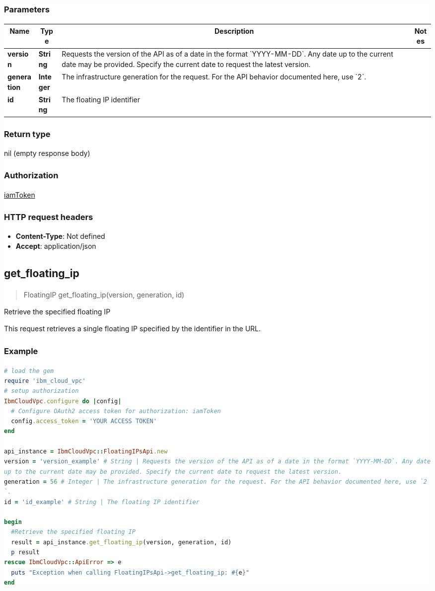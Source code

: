 ### Parameters


Name | Type | Description  | Notes
------------- | ------------- | ------------- | -------------
 **version** | **String**| Requests the version of the API as of a date in the format &#x60;YYYY-MM-DD&#x60;. Any date up to the current date may be provided. Specify the current date to request the latest version. | 
 **generation** | **Integer**| The infrastructure generation for the request. For the API behavior documented here, use &#x60;2&#x60;. | 
 **id** | **String**| The floating IP identifier | 

### Return type

nil (empty response body)

### Authorization

[iamToken](../README.md#iamToken)

### HTTP request headers

- **Content-Type**: Not defined
- **Accept**: application/json


## get_floating_ip

> FloatingIP get_floating_ip(version, generation, id)

Retrieve the specified floating IP

This request retrieves a single floating IP specified by the identifier in the URL.

### Example

```ruby
# load the gem
require 'ibm_cloud_vpc'
# setup authorization
IbmCloudVpc.configure do |config|
  # Configure OAuth2 access token for authorization: iamToken
  config.access_token = 'YOUR ACCESS TOKEN'
end

api_instance = IbmCloudVpc::FloatingIPsApi.new
version = 'version_example' # String | Requests the version of the API as of a date in the format `YYYY-MM-DD`. Any date up to the current date may be provided. Specify the current date to request the latest version.
generation = 56 # Integer | The infrastructure generation for the request. For the API behavior documented here, use `2`.
id = 'id_example' # String | The floating IP identifier

begin
  #Retrieve the specified floating IP
  result = api_instance.get_floating_ip(version, generation, id)
  p result
rescue IbmCloudVpc::ApiError => e
  puts "Exception when calling FloatingIPsApi->get_floating_ip: #{e}"
end
```

